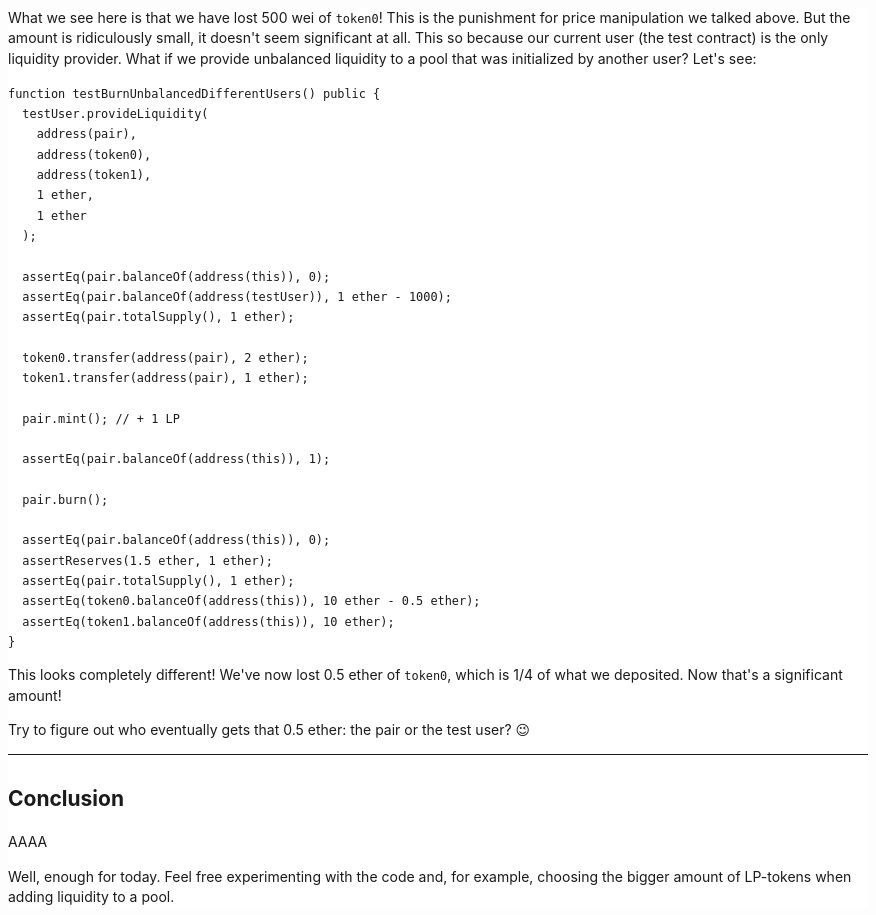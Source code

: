 What we see here is that we have lost 500 wei of `token0`! This is the punishment for price manipulation we talked
above. But the amount is ridiculously small, it doesn't seem significant at all. This so because our current user (the
test contract) is the only liquidity provider. What if we provide unbalanced liquidity to a pool that was initialized
by another user? Let's see:

```solidity
function testBurnUnbalancedDifferentUsers() public {
  testUser.provideLiquidity(
    address(pair),
    address(token0),
    address(token1),
    1 ether,
    1 ether
  );

  assertEq(pair.balanceOf(address(this)), 0);
  assertEq(pair.balanceOf(address(testUser)), 1 ether - 1000);
  assertEq(pair.totalSupply(), 1 ether);

  token0.transfer(address(pair), 2 ether);
  token1.transfer(address(pair), 1 ether);

  pair.mint(); // + 1 LP

  assertEq(pair.balanceOf(address(this)), 1);

  pair.burn();

  assertEq(pair.balanceOf(address(this)), 0);
  assertReserves(1.5 ether, 1 ether);
  assertEq(pair.totalSupply(), 1 ether);
  assertEq(token0.balanceOf(address(this)), 10 ether - 0.5 ether);
  assertEq(token1.balanceOf(address(this)), 10 ether);
}

```

This looks completely different! We've now lost 0.5 ether of `token0`, which is 1/4 of what we deposited. Now that's
a significant amount!

Try to figure out who eventually gets that 0.5 ether: the pair or the test user? 😉

---

## Conclusion
  AAAA

Well, enough for today. Feel free experimenting with the code and, for example, choosing the bigger amount of LP-tokens
when adding liquidity to a pool.
